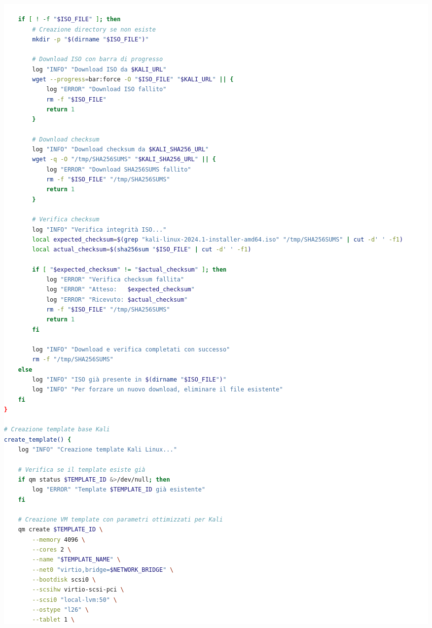    ```bash
   
       if [ ! -f "$ISO_FILE" ]; then
           # Creazione directory se non esiste
           mkdir -p "$(dirname "$ISO_FILE")"
           
           # Download ISO con barra di progresso
           log "INFO" "Download ISO da $KALI_URL"
           wget --progress=bar:force -O "$ISO_FILE" "$KALI_URL" || {
               log "ERROR" "Download ISO fallito"
               rm -f "$ISO_FILE"
               return 1
           }
   
           # Download checksum
           log "INFO" "Download checksum da $KALI_SHA256_URL"
           wget -q -O "/tmp/SHA256SUMS" "$KALI_SHA256_URL" || {
               log "ERROR" "Download SHA256SUMS fallito"
               rm -f "$ISO_FILE" "/tmp/SHA256SUMS"
               return 1
           }
   
           # Verifica checksum
           log "INFO" "Verifica integrità ISO..."
           local expected_checksum=$(grep "kali-linux-2024.1-installer-amd64.iso" "/tmp/SHA256SUMS" | cut -d' ' -f1)
           local actual_checksum=$(sha256sum "$ISO_FILE" | cut -d' ' -f1)
           
           if [ "$expected_checksum" != "$actual_checksum" ]; then
               log "ERROR" "Verifica checksum fallita"
               log "ERROR" "Atteso:   $expected_checksum"
               log "ERROR" "Ricevuto: $actual_checksum"
               rm -f "$ISO_FILE" "/tmp/SHA256SUMS"
               return 1
           fi
           
           log "INFO" "Download e verifica completati con successo"
           rm -f "/tmp/SHA256SUMS"
       else
           log "INFO" "ISO già presente in $(dirname "$ISO_FILE")"
           log "INFO" "Per forzare un nuovo download, eliminare il file esistente"
       fi
   }
   
   # Creazione template base Kali
   create_template() {
       log "INFO" "Creazione template Kali Linux..."
   
       # Verifica se il template esiste già
       if qm status $TEMPLATE_ID &>/dev/null; then
           log "ERROR" "Template $TEMPLATE_ID già esistente"
       fi
   
       # Creazione VM template con parametri ottimizzati per Kali
       qm create $TEMPLATE_ID \
           --memory 4096 \
           --cores 2 \
           --name "$TEMPLATE_NAME" \
           --net0 "virtio,bridge=$NETWORK_BRIDGE" \
           --bootdisk scsi0 \
           --scsihw virtio-scsi-pci \
           --scsi0 "local-lvm:50" \
           --ostype "l26" \
           --tablet 1 \
   ```